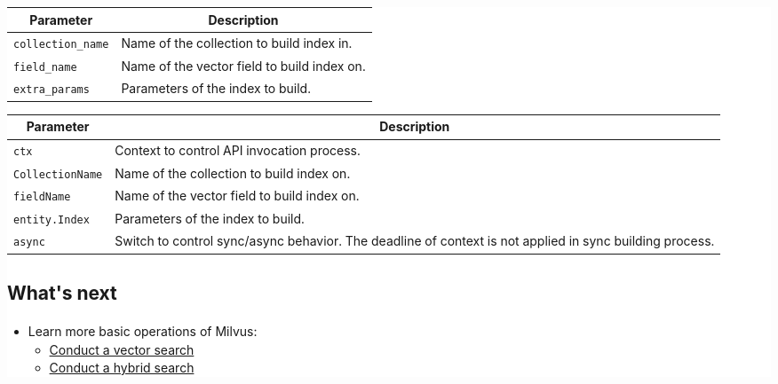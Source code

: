 
<table class="language-javascript">
	<thead>
        <tr>
            <th>Parameter</th>
            <th>Description</th>
        </tr>
	</thead>
	<tbody>
        <tr>
            <td><code>collection_name</code></td>
            <td>Name of the collection to build index in.</td>
        </tr>
        <tr>
            <td><code>field_name</code></td>
            <td>Name of the vector field to build index on.</td>
        </tr>
        <tr>
            <td><code>extra_params</code></td>
            <td>Parameters of the index to build.</td>
        </tr>
	</tbody>
</table>

<table class="language-go">
	<thead>
        <tr>
            <th>Parameter</th>
            <th>Description</th>
        </tr>
	</thead>
	<tbody>
        <tr>
            <td><code>ctx</code></td>
            <td>Context to control API invocation process.</td>
        </tr>
        <tr>
            <td><code>CollectionName</code></td>
            <td>Name of the collection to build index on.</td>
        </tr>
        <tr>
            <td><code>fieldName</code></td>
            <td>Name of the vector field to build index on.</td>
        </tr>
        <tr>
            <td><code>entity.Index</code></td>
            <td>Parameters of the index to build.</td>
        </tr>
        <tr>
            <td><code>async</code></td>
            <td>Switch to control sync/async behavior. The deadline of context is not applied in sync building process.</td>
        </tr>
    </tbody>
</table>


## What's next

- Learn more basic operations of Milvus:
  - [Conduct a vector search](search.md)
  - [Conduct a hybrid search](hybridsearch.md)
